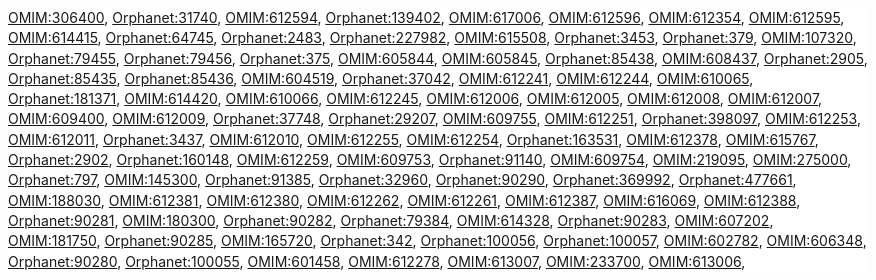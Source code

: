 [OMIM:306400](http://purl.obolibrary.org/obo/OMIM_306400), [Orphanet:31740](http://www.orpha.net/ORDO/Orphanet_31740), [OMIM:612594](http://purl.obolibrary.org/obo/OMIM_612594), [Orphanet:139402](http://www.orpha.net/ORDO/Orphanet_139402), [OMIM:617006](http://purl.obolibrary.org/obo/OMIM_617006), [OMIM:612596](http://purl.obolibrary.org/obo/OMIM_612596), [OMIM:612354](http://purl.obolibrary.org/obo/OMIM_612354), [OMIM:612595](http://purl.obolibrary.org/obo/OMIM_612595), [OMIM:614415](http://purl.obolibrary.org/obo/OMIM_614415), [Orphanet:64745](http://www.orpha.net/ORDO/Orphanet_64745), [Orphanet:2483](http://www.orpha.net/ORDO/Orphanet_2483), [Orphanet:227982](http://www.orpha.net/ORDO/Orphanet_227982), [OMIM:615508](http://purl.obolibrary.org/obo/OMIM_615508), [Orphanet:3453](http://www.orpha.net/ORDO/Orphanet_3453), [Orphanet:379](http://www.orpha.net/ORDO/Orphanet_379), [OMIM:107320](http://purl.obolibrary.org/obo/OMIM_107320), [Orphanet:79455](http://www.orpha.net/ORDO/Orphanet_79455), [Orphanet:79456](http://www.orpha.net/ORDO/Orphanet_79456), [Orphanet:375](http://www.orpha.net/ORDO/Orphanet_375), [OMIM:605844](http://purl.obolibrary.org/obo/OMIM_605844), [OMIM:605845](http://purl.obolibrary.org/obo/OMIM_605845), [Orphanet:85438](http://www.orpha.net/ORDO/Orphanet_85438), [OMIM:608437](http://purl.obolibrary.org/obo/OMIM_608437), [Orphanet:2905](http://www.orpha.net/ORDO/Orphanet_2905), [Orphanet:85435](http://www.orpha.net/ORDO/Orphanet_85435), [Orphanet:85436](http://www.orpha.net/ORDO/Orphanet_85436), [OMIM:604519](http://purl.obolibrary.org/obo/OMIM_604519), [Orphanet:37042](http://www.orpha.net/ORDO/Orphanet_37042), [OMIM:612241](http://purl.obolibrary.org/obo/OMIM_612241), [OMIM:612244](http://purl.obolibrary.org/obo/OMIM_612244), [OMIM:610065](http://purl.obolibrary.org/obo/OMIM_610065), [Orphanet:181371](http://www.orpha.net/ORDO/Orphanet_181371), [OMIM:614420](http://purl.obolibrary.org/obo/OMIM_614420), [OMIM:610066](http://purl.obolibrary.org/obo/OMIM_610066), [OMIM:612245](http://purl.obolibrary.org/obo/OMIM_612245), [OMIM:612006](http://purl.obolibrary.org/obo/OMIM_612006), [OMIM:612005](http://purl.obolibrary.org/obo/OMIM_612005), [OMIM:612008](http://purl.obolibrary.org/obo/OMIM_612008), [OMIM:612007](http://purl.obolibrary.org/obo/OMIM_612007), [OMIM:609400](http://purl.obolibrary.org/obo/OMIM_609400), [OMIM:612009](http://purl.obolibrary.org/obo/OMIM_612009), [Orphanet:37748](http://www.orpha.net/ORDO/Orphanet_37748), [Orphanet:29207](http://www.orpha.net/ORDO/Orphanet_29207), [OMIM:609755](http://purl.obolibrary.org/obo/OMIM_609755), [OMIM:612251](http://purl.obolibrary.org/obo/OMIM_612251), [Orphanet:398097](http://www.orpha.net/ORDO/Orphanet_398097), [OMIM:612253](http://purl.obolibrary.org/obo/OMIM_612253), [OMIM:612011](http://purl.obolibrary.org/obo/OMIM_612011), [Orphanet:3437](http://www.orpha.net/ORDO/Orphanet_3437), [OMIM:612010](http://purl.obolibrary.org/obo/OMIM_612010), [OMIM:612255](http://purl.obolibrary.org/obo/OMIM_612255), [OMIM:612254](http://purl.obolibrary.org/obo/OMIM_612254), [Orphanet:163531](http://www.orpha.net/ORDO/Orphanet_163531), [OMIM:612378](http://purl.obolibrary.org/obo/OMIM_612378), [OMIM:615767](http://purl.obolibrary.org/obo/OMIM_615767), [Orphanet:2902](http://www.orpha.net/ORDO/Orphanet_2902), [Orphanet:160148](http://www.orpha.net/ORDO/Orphanet_160148), [OMIM:612259](http://purl.obolibrary.org/obo/OMIM_612259), [OMIM:609753](http://purl.obolibrary.org/obo/OMIM_609753), [Orphanet:91140](http://www.orpha.net/ORDO/Orphanet_91140), [OMIM:609754](http://purl.obolibrary.org/obo/OMIM_609754), [OMIM:219095](http://purl.obolibrary.org/obo/OMIM_219095), [OMIM:275000](http://purl.obolibrary.org/obo/OMIM_275000), [Orphanet:797](http://www.orpha.net/ORDO/Orphanet_797), [OMIM:145300](http://purl.obolibrary.org/obo/OMIM_145300), [Orphanet:91385](http://www.orpha.net/ORDO/Orphanet_91385), [Orphanet:32960](http://www.orpha.net/ORDO/Orphanet_32960), [Orphanet:90290](http://www.orpha.net/ORDO/Orphanet_90290), [Orphanet:369992](http://www.orpha.net/ORDO/Orphanet_369992), [Orphanet:477661](http://www.orpha.net/ORDO/Orphanet_477661), [OMIM:188030](http://purl.obolibrary.org/obo/OMIM_188030), [OMIM:612381](http://purl.obolibrary.org/obo/OMIM_612381), [OMIM:612380](http://purl.obolibrary.org/obo/OMIM_612380), [OMIM:612262](http://purl.obolibrary.org/obo/OMIM_612262), [OMIM:612261](http://purl.obolibrary.org/obo/OMIM_612261), [OMIM:612387](http://purl.obolibrary.org/obo/OMIM_612387), [OMIM:616069](http://purl.obolibrary.org/obo/OMIM_616069), [OMIM:612388](http://purl.obolibrary.org/obo/OMIM_612388), [Orphanet:90281](http://www.orpha.net/ORDO/Orphanet_90281), [OMIM:180300](http://purl.obolibrary.org/obo/OMIM_180300), [Orphanet:90282](http://www.orpha.net/ORDO/Orphanet_90282), [Orphanet:79384](http://www.orpha.net/ORDO/Orphanet_79384), [OMIM:614328](http://purl.obolibrary.org/obo/OMIM_614328), [Orphanet:90283](http://www.orpha.net/ORDO/Orphanet_90283), [OMIM:607202](http://purl.obolibrary.org/obo/OMIM_607202), [OMIM:181750](http://purl.obolibrary.org/obo/OMIM_181750), [Orphanet:90285](http://www.orpha.net/ORDO/Orphanet_90285), [OMIM:165720](http://purl.obolibrary.org/obo/OMIM_165720), [Orphanet:342](http://www.orpha.net/ORDO/Orphanet_342), [Orphanet:100056](http://www.orpha.net/ORDO/Orphanet_100056), [Orphanet:100057](http://www.orpha.net/ORDO/Orphanet_100057), [OMIM:602782](http://purl.obolibrary.org/obo/OMIM_602782), [OMIM:606348](http://purl.obolibrary.org/obo/OMIM_606348), [Orphanet:90280](http://www.orpha.net/ORDO/Orphanet_90280), [Orphanet:100055](http://www.orpha.net/ORDO/Orphanet_100055), [OMIM:601458](http://purl.obolibrary.org/obo/OMIM_601458), [OMIM:612278](http://purl.obolibrary.org/obo/OMIM_612278), [OMIM:613007](http://purl.obolibrary.org/obo/OMIM_613007), [OMIM:233700](http://purl.obolibrary.org/obo/OMIM_233700), [OMIM:613006](http://purl.obolibrary.org/obo/OMIM_613006),